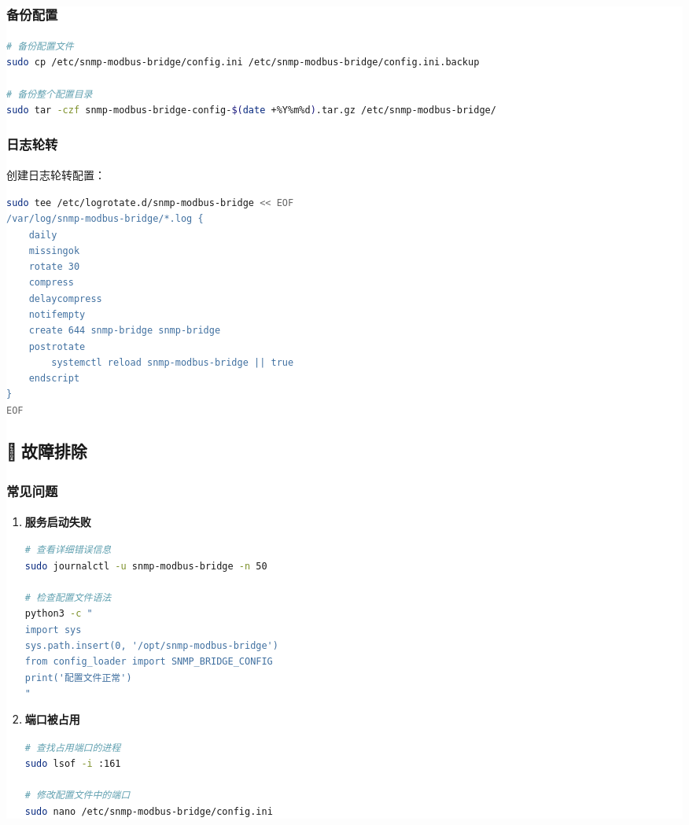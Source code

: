 ### 备份配置

```bash
# 备份配置文件
sudo cp /etc/snmp-modbus-bridge/config.ini /etc/snmp-modbus-bridge/config.ini.backup

# 备份整个配置目录
sudo tar -czf snmp-modbus-bridge-config-$(date +%Y%m%d).tar.gz /etc/snmp-modbus-bridge/
```

### 日志轮转

创建日志轮转配置：

```bash
sudo tee /etc/logrotate.d/snmp-modbus-bridge << EOF
/var/log/snmp-modbus-bridge/*.log {
    daily
    missingok
    rotate 30
    compress
    delaycompress
    notifempty
    create 644 snmp-bridge snmp-bridge
    postrotate
        systemctl reload snmp-modbus-bridge || true
    endscript
}
EOF
```

## 🚨 故障排除

### 常见问题

1. **服务启动失败**
   ```bash
   # 查看详细错误信息
   sudo journalctl -u snmp-modbus-bridge -n 50
   
   # 检查配置文件语法
   python3 -c "
   import sys
   sys.path.insert(0, '/opt/snmp-modbus-bridge')
   from config_loader import SNMP_BRIDGE_CONFIG
   print('配置文件正常')
   "
   ```

2. **端口被占用**
   ```bash
   # 查找占用端口的进程
   sudo lsof -i :161
   
   # 修改配置文件中的端口
   sudo nano /etc/snmp-modbus-bridge/config.ini
   ```
